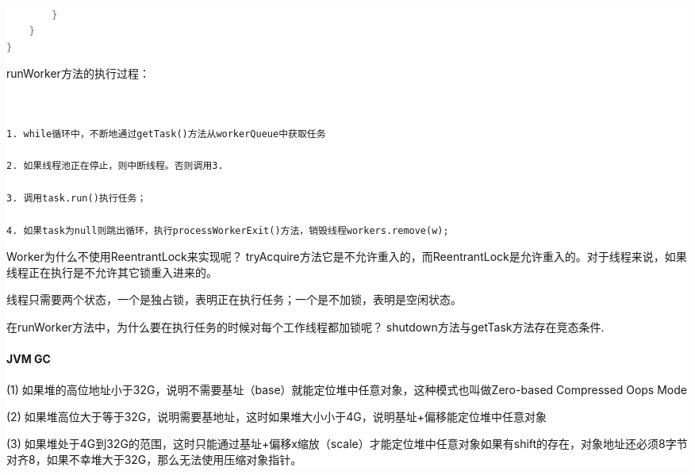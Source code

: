 ```java
        }
    }
}

```



runWorker方法的执行过程：
```text


1. while循环中，不断地通过getTask()方法从workerQueue中获取任务

2. 如果线程池正在停止，则中断线程。否则调用3.

3. 调用task.run()执行任务；

4. 如果task为null则跳出循环，执行processWorkerExit()方法，销毁线程workers.remove(w);

```

Worker为什么不使用ReentrantLock来实现呢？
tryAcquire方法它是不允许重入的，而ReentrantLock是允许重入的。对于线程来说，如果线程正在执行是不允许其它锁重入进来的。

线程只需要两个状态，一个是独占锁，表明正在执行任务；一个是不加锁，表明是空闲状态。

在runWorker方法中，为什么要在执行任务的时候对每个工作线程都加锁呢？
shutdown方法与getTask方法存在竞态条件.

#### JVM GC

(1) 如果堆的高位地址小于32G，说明不需要基址（base）就能定位堆中任意对象，这种模式也叫做Zero-based Compressed Oops Mode

(2) 如果堆高位大于等于32G，说明需要基地址，这时如果堆大小小于4G，说明基址+偏移能定位堆中任意对象

(3) 如果堆处于4G到32G的范围，这时只能通过基址+偏移x缩放（scale）才能定位堆中任意对象如果有shift的存在，对象地址还必须8字节对齐8，如果不幸堆大于32G，那么无法使用压缩对象指针。
